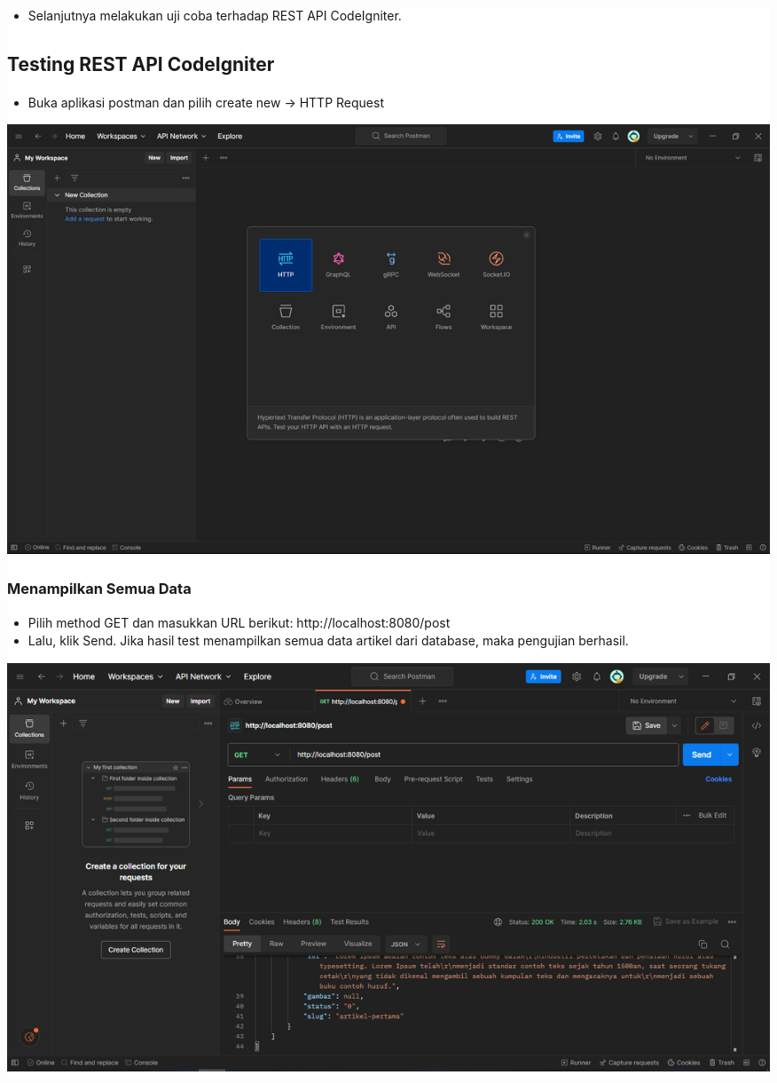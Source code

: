 - Selanjutnya melakukan uji coba terhadap REST API CodeIgniter.

## Testing REST API CodeIgniter
- Buka aplikasi postman dan pilih create new → HTTP Request

![Postman](img/postman.png)

### Menampilkan Semua Data 
- Pilih method GET dan masukkan URL berikut: http://localhost:8080/post
- Lalu, klik Send. Jika hasil test menampilkan semua data artikel dari database, maka pengujian
berhasil.

![Menampilkan Semua Data di Postman](img/menampilkan_semua_data_postman.PNG)
